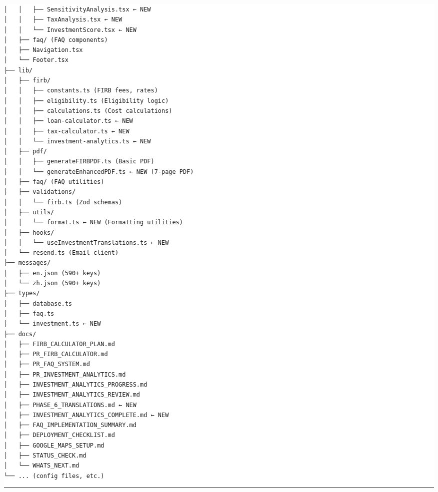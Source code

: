 ```
│   │   ├── SensitivityAnalysis.tsx ← NEW
│   │   ├── TaxAnalysis.tsx ← NEW
│   │   └── InvestmentScore.tsx ← NEW
│   ├── faq/ (FAQ components)
│   ├── Navigation.tsx
│   └── Footer.tsx
├── lib/
│   ├── firb/
│   │   ├── constants.ts (FIRB fees, rates)
│   │   ├── eligibility.ts (Eligibility logic)
│   │   ├── calculations.ts (Cost calculations)
│   │   ├── loan-calculator.ts ← NEW
│   │   ├── tax-calculator.ts ← NEW
│   │   └── investment-analytics.ts ← NEW
│   ├── pdf/
│   │   ├── generateFIRBPDF.ts (Basic PDF)
│   │   └── generateEnhancedPDF.ts ← NEW (7-page PDF)
│   ├── faq/ (FAQ utilities)
│   ├── validations/
│   │   └── firb.ts (Zod schemas)
│   ├── utils/
│   │   └── format.ts ← NEW (Formatting utilities)
│   ├── hooks/
│   │   └── useInvestmentTranslations.ts ← NEW
│   └── resend.ts (Email client)
├── messages/
│   ├── en.json (590+ keys)
│   └── zh.json (590+ keys)
├── types/
│   ├── database.ts
│   ├── faq.ts
│   └── investment.ts ← NEW
├── docs/
│   ├── FIRB_CALCULATOR_PLAN.md
│   ├── PR_FIRB_CALCULATOR.md
│   ├── PR_FAQ_SYSTEM.md
│   ├── PR_INVESTMENT_ANALYTICS.md
│   ├── INVESTMENT_ANALYTICS_PROGRESS.md
│   ├── INVESTMENT_ANALYTICS_REVIEW.md
│   ├── PHASE_6_TRANSLATIONS.md ← NEW
│   ├── INVESTMENT_ANALYTICS_COMPLETE.md ← NEW
│   ├── FAQ_IMPLEMENTATION_SUMMARY.md
│   ├── DEPLOYMENT_CHECKLIST.md
│   ├── GOOGLE_MAPS_SETUP.md
│   ├── STATUS_CHECK.md
│   └── WHATS_NEXT.md
└── ... (config files, etc.)
```

---
